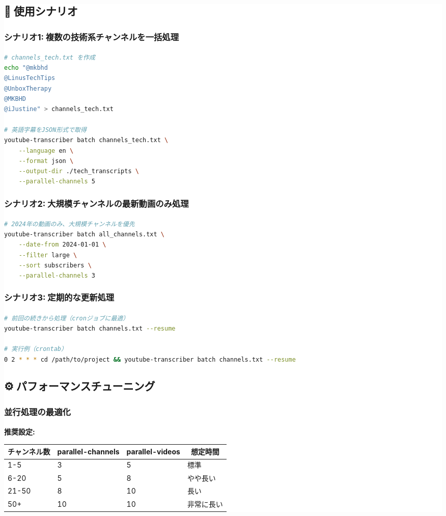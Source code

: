```json
```

## 🎯 使用シナリオ

### シナリオ1: 複数の技術系チャンネルを一括処理

```bash
# channels_tech.txt を作成
echo "@mkbhd
@LinusTechTips
@UnboxTherapy
@MKBHD
@iJustine" > channels_tech.txt

# 英語字幕をJSON形式で取得
youtube-transcriber batch channels_tech.txt \
    --language en \
    --format json \
    --output-dir ./tech_transcripts \
    --parallel-channels 5
```

### シナリオ2: 大規模チャンネルの最新動画のみ処理

```bash
# 2024年の動画のみ、大規模チャンネルを優先
youtube-transcriber batch all_channels.txt \
    --date-from 2024-01-01 \
    --filter large \
    --sort subscribers \
    --parallel-channels 3
```

### シナリオ3: 定期的な更新処理

```bash
# 前回の続きから処理（cronジョブに最適）
youtube-transcriber batch channels.txt --resume

# 実行例（crontab）
0 2 * * * cd /path/to/project && youtube-transcriber batch channels.txt --resume
```

## ⚙️ パフォーマンスチューニング

### 並行処理の最適化

**推奨設定:**

| チャンネル数 | parallel-channels | parallel-videos | 想定時間 |
|------------|------------------|-----------------|----------|
| 1-5 | 3 | 5 | 標準 |
| 6-20 | 5 | 8 | やや長い |
| 21-50 | 8 | 10 | 長い |
| 50+ | 10 | 10 | 非常に長い |
